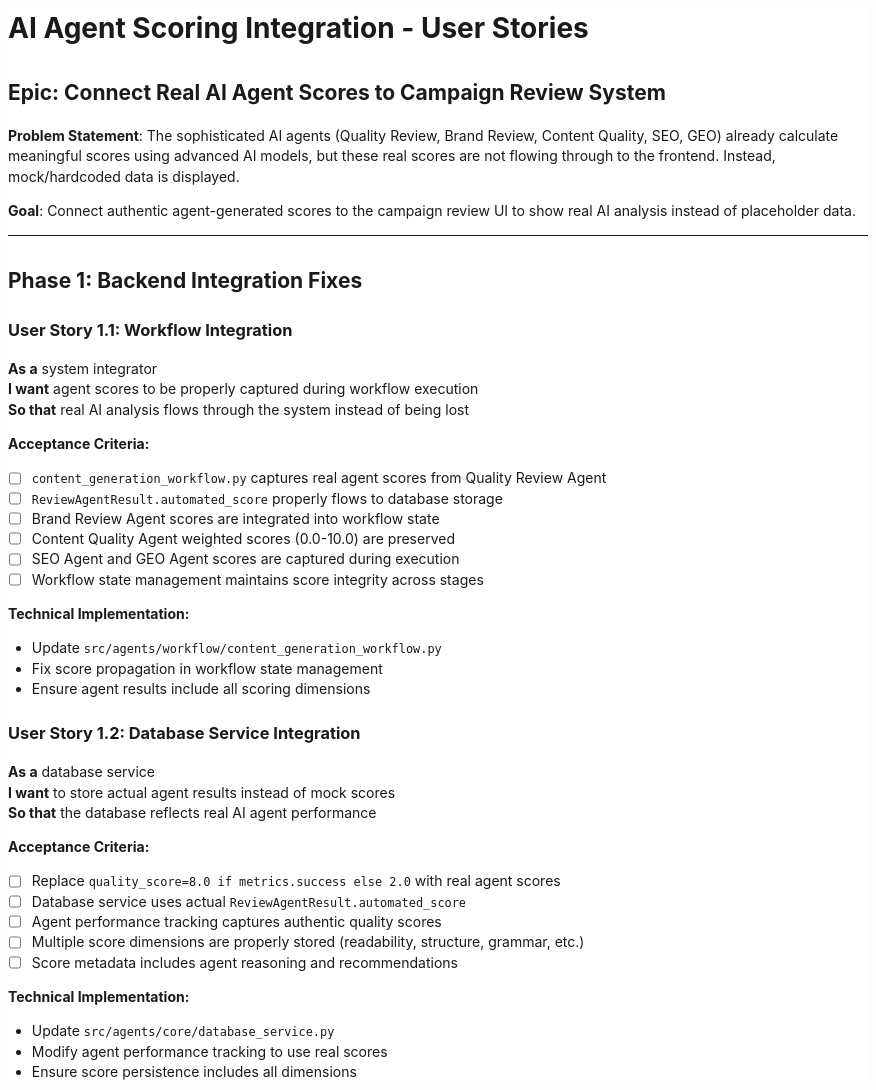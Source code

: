 # AI Agent Scoring Integration - User Stories

## Epic: Connect Real AI Agent Scores to Campaign Review System

**Problem Statement**: The sophisticated AI agents (Quality Review, Brand Review, Content Quality, SEO, GEO) already calculate meaningful scores using advanced AI models, but these real scores are not flowing through to the frontend. Instead, mock/hardcoded data is displayed.

**Goal**: Connect authentic agent-generated scores to the campaign review UI to show real AI analysis instead of placeholder data.

---

## Phase 1: Backend Integration Fixes

### User Story 1.1: Workflow Integration
**As a** system integrator  
**I want** agent scores to be properly captured during workflow execution  
**So that** real AI analysis flows through the system instead of being lost

**Acceptance Criteria:**
- [ ] `content_generation_workflow.py` captures real agent scores from Quality Review Agent
- [ ] `ReviewAgentResult.automated_score` properly flows to database storage
- [ ] Brand Review Agent scores are integrated into workflow state
- [ ] Content Quality Agent weighted scores (0.0-10.0) are preserved
- [ ] SEO Agent and GEO Agent scores are captured during execution
- [ ] Workflow state management maintains score integrity across stages

**Technical Implementation:**
- Update `src/agents/workflow/content_generation_workflow.py`
- Fix score propagation in workflow state management
- Ensure agent results include all scoring dimensions

### User Story 1.2: Database Service Integration
**As a** database service  
**I want** to store actual agent results instead of mock scores  
**So that** the database reflects real AI agent performance

**Acceptance Criteria:**
- [ ] Replace `quality_score=8.0 if metrics.success else 2.0` with real agent scores
- [ ] Database service uses actual `ReviewAgentResult.automated_score`
- [ ] Agent performance tracking captures authentic quality scores
- [ ] Multiple score dimensions are properly stored (readability, structure, grammar, etc.)
- [ ] Score metadata includes agent reasoning and recommendations

**Technical Implementation:**
- Update `src/agents/core/database_service.py`
- Modify agent performance tracking to use real scores
- Ensure score persistence includes all dimensions
